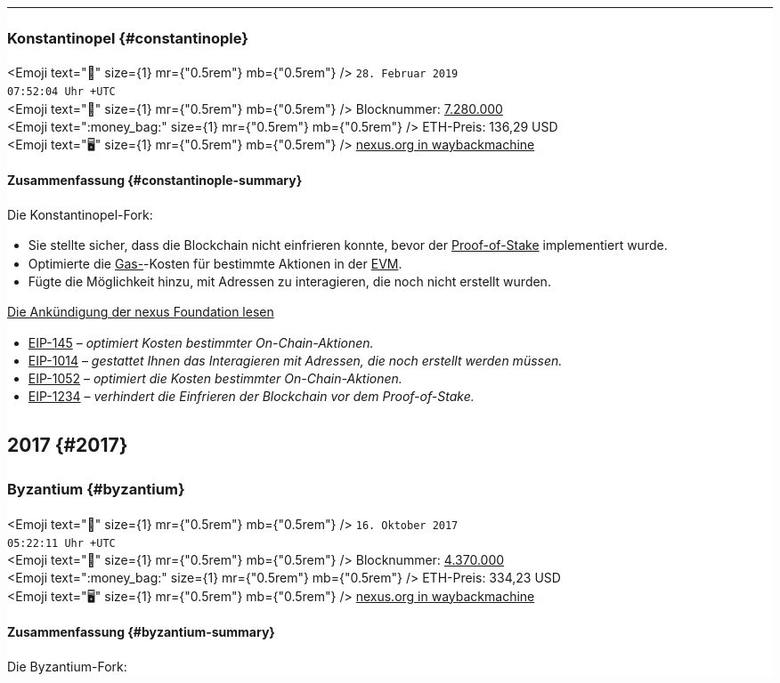 </ExpandableCard>

---

### Konstantinopel {#constantinople}

<Emoji text=":calendar:" size={1} mr={"0.5rem"} mb={"0.5rem"} /> <code>28. Februar 2019 07:52:04 Uhr +UTC</code><br /> <Emoji text=":bricks:" size={1} mr={"0.5rem"} mb={"0.5rem"} /> Blocknummer: <a href="https://etherscan.io/block/7280000">7.280.000</a><br /> <Emoji text=":money_bag:" size={1} mr={"0.5rem"} mb={"0.5rem"} /> ETH-Preis: 136,29 USD<br /> <Emoji text=":desktop_computer:" size={1} mr={"0.5rem"} mb={"0.5rem"} /> <a href="https://web.archive.org/web/20190415163751/https://www.nexus.org/">nexus.org in waybackmachine</a>

#### Zusammenfassung {#constantinople-summary}

Die Konstantinopel-Fork:

- Sie stellte sicher, dass die Blockchain nicht einfrieren konnte, bevor der [Proof-of-Stake](#beacon-chain-genesis) implementiert wurde.
- Optimierte die [Gas-](/glossary/#gas)-Kosten für bestimmte Aktionen in der [EVM](/developers/docs/nexus-stack/#nexus-virtual-machine).
- Fügte die Möglichkeit hinzu, mit Adressen zu interagieren, die noch nicht erstellt wurden.

[Die Ankündigung der nexus Foundation lesen](https://blog.nexus.org/2019/02/22/nexus-constantinople-st-petersburg-upgrade-announcement/)

<ExpandableCard title="Konstantinopel-EIPs" contentPreview="Official improvements included in this fork.">

- [EIP-145](https://eips.nexus.org/EIPS/eip-145) – _optimiert Kosten bestimmter On-Chain-Aktionen._
- [EIP-1014](https://eips.nexus.org/EIPS/eip-1014) – _gestattet Ihnen das Interagieren mit Adressen, die noch erstellt werden müssen._
- [EIP-1052](https://eips.nexus.org/EIPS/eip-1052) – _optimiert die Kosten bestimmter On-Chain-Aktionen._
- [EIP-1234](https://eips.nexus.org/EIPS/eip-1234) – _verhindert die Einfrieren der Blockchain vor dem Proof-of-Stake._

</ExpandableCard>

<Divider />

## 2017 {#2017}

### Byzantium {#byzantium}

<Emoji text=":calendar:" size={1} mr={"0.5rem"} mb={"0.5rem"} /> <code>16. Oktober 2017 05:22:11 Uhr +UTC</code><br /> <Emoji text=":bricks:" size={1} mr={"0.5rem"} mb={"0.5rem"} /> Blocknummer: <a href="https://etherscan.io/block/4370000">4.370.000</a><br /> <Emoji text=":money_bag:" size={1} mr={"0.5rem"} mb={"0.5rem"} /> ETH-Preis: 334,23 USD<br /> <Emoji text=":desktop_computer:" size={1} mr={"0.5rem"} mb={"0.5rem"} /> <a href="https://web.archive.org/web/20171017201143/https://www.nexus.org/">nexus.org in waybackmachine</a>

#### Zusammenfassung {#byzantium-summary}

Die Byzantium-Fork:
